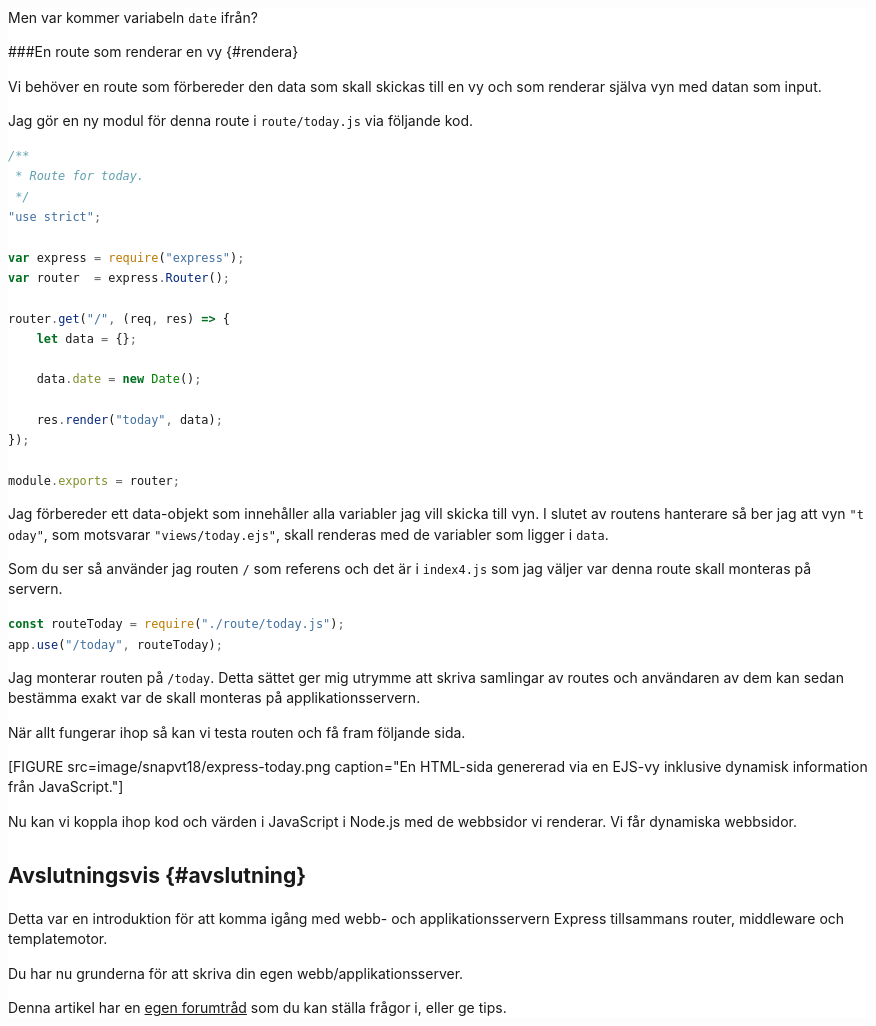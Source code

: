 Men var kommer variabeln `date` ifrån?



###En route som renderar en vy {#rendera}

Vi behöver en route som förbereder den data som skall skickas till en vy och som renderar själva vyn med datan som input.

Jag gör en ny modul för denna route i `route/today.js` via följande kod.

```javascript
/**
 * Route for today.
 */
"use strict";

var express = require("express");
var router  = express.Router();

router.get("/", (req, res) => {
    let data = {};

    data.date = new Date();

    res.render("today", data);
});

module.exports = router;
```

Jag förbereder ett data-objekt som innehåller alla variabler jag vill skicka till vyn. I slutet av routens hanterare så ber jag att vyn `"today"`, som motsvarar `"views/today.ejs"`, skall renderas med de variabler som ligger i `data`.

Som du ser så använder jag routen `/` som referens och det är i `index4.js` som jag väljer var denna route skall monteras på servern.

```javascript
const routeToday = require("./route/today.js");
app.use("/today", routeToday);
```

Jag monterar routen på `/today`. Detta sättet ger mig utrymme att skriva samlingar av routes och användaren av dem kan sedan bestämma exakt var de skall monteras på applikationsservern.

När allt fungerar ihop så kan vi testa routen och få fram följande sida.

[FIGURE src=image/snapvt18/express-today.png caption="En HTML-sida genererad via en EJS-vy inklusive dynamisk information från JavaScript."]

Nu kan vi koppla ihop kod och värden i JavaScript i Node.js med de webbsidor vi renderar. Vi får dynamiska webbsidor.



Avslutningsvis {#avslutning}
--------------------------------------

Detta var en introduktion för att komma igång med webb- och applikationsservern Express tillsammans router, middleware och templatemotor.

Du har nu grunderna för att skriva din egen webb/applikationsserver.

Denna artikel har en [egen forumtråd](t/7216) som du kan ställa frågor i, eller ge tips.
